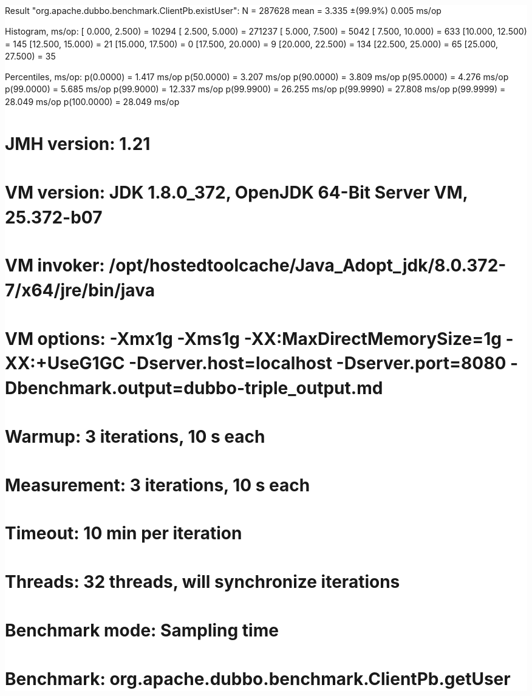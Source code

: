 

Result "org.apache.dubbo.benchmark.ClientPb.existUser":
  N = 287628
  mean =      3.335 ±(99.9%) 0.005 ms/op

  Histogram, ms/op:
    [ 0.000,  2.500) = 10294 
    [ 2.500,  5.000) = 271237 
    [ 5.000,  7.500) = 5042 
    [ 7.500, 10.000) = 633 
    [10.000, 12.500) = 145 
    [12.500, 15.000) = 21 
    [15.000, 17.500) = 0 
    [17.500, 20.000) = 9 
    [20.000, 22.500) = 134 
    [22.500, 25.000) = 65 
    [25.000, 27.500) = 35 

  Percentiles, ms/op:
      p(0.0000) =      1.417 ms/op
     p(50.0000) =      3.207 ms/op
     p(90.0000) =      3.809 ms/op
     p(95.0000) =      4.276 ms/op
     p(99.0000) =      5.685 ms/op
     p(99.9000) =     12.337 ms/op
     p(99.9900) =     26.255 ms/op
     p(99.9990) =     27.808 ms/op
     p(99.9999) =     28.049 ms/op
    p(100.0000) =     28.049 ms/op


# JMH version: 1.21
# VM version: JDK 1.8.0_372, OpenJDK 64-Bit Server VM, 25.372-b07
# VM invoker: /opt/hostedtoolcache/Java_Adopt_jdk/8.0.372-7/x64/jre/bin/java
# VM options: -Xmx1g -Xms1g -XX:MaxDirectMemorySize=1g -XX:+UseG1GC -Dserver.host=localhost -Dserver.port=8080 -Dbenchmark.output=dubbo-triple_output.md
# Warmup: 3 iterations, 10 s each
# Measurement: 3 iterations, 10 s each
# Timeout: 10 min per iteration
# Threads: 32 threads, will synchronize iterations
# Benchmark mode: Sampling time
# Benchmark: org.apache.dubbo.benchmark.ClientPb.getUser
